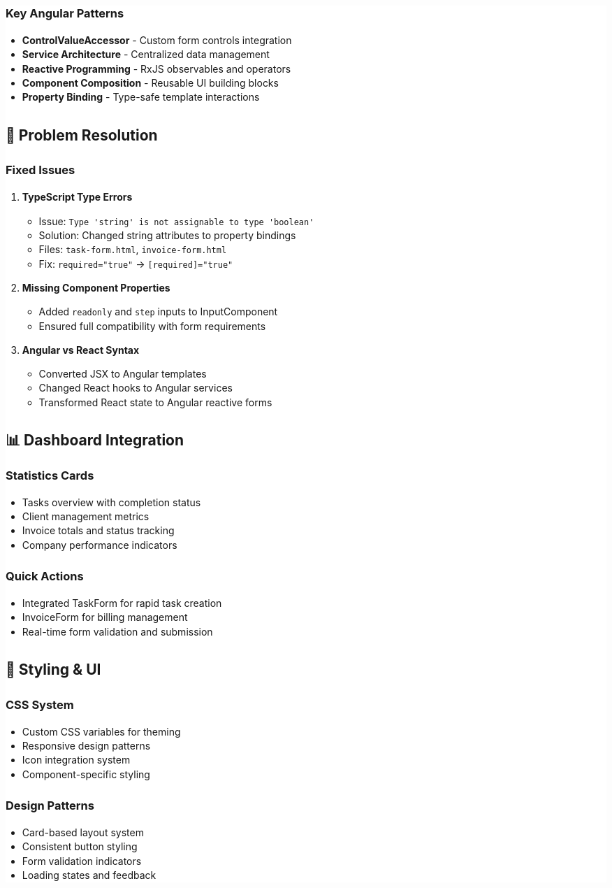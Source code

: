 ### Key Angular Patterns
- **ControlValueAccessor** - Custom form controls integration
- **Service Architecture** - Centralized data management
- **Reactive Programming** - RxJS observables and operators
- **Component Composition** - Reusable UI building blocks
- **Property Binding** - Type-safe template interactions

## 🔧 Problem Resolution

### Fixed Issues
1. **TypeScript Type Errors**
   - Issue: `Type 'string' is not assignable to type 'boolean'`
   - Solution: Changed string attributes to property bindings
   - Files: `task-form.html`, `invoice-form.html`
   - Fix: `required="true"` → `[required]="true"`

2. **Missing Component Properties**
   - Added `readonly` and `step` inputs to InputComponent
   - Ensured full compatibility with form requirements

3. **Angular vs React Syntax**
   - Converted JSX to Angular templates
   - Changed React hooks to Angular services
   - Transformed React state to Angular reactive forms

## 📊 Dashboard Integration

### Statistics Cards
- Tasks overview with completion status
- Client management metrics
- Invoice totals and status tracking
- Company performance indicators

### Quick Actions
- Integrated TaskForm for rapid task creation
- InvoiceForm for billing management
- Real-time form validation and submission

## 🎨 Styling & UI

### CSS System
- Custom CSS variables for theming
- Responsive design patterns
- Icon integration system
- Component-specific styling

### Design Patterns
- Card-based layout system
- Consistent button styling
- Form validation indicators
- Loading states and feedback
